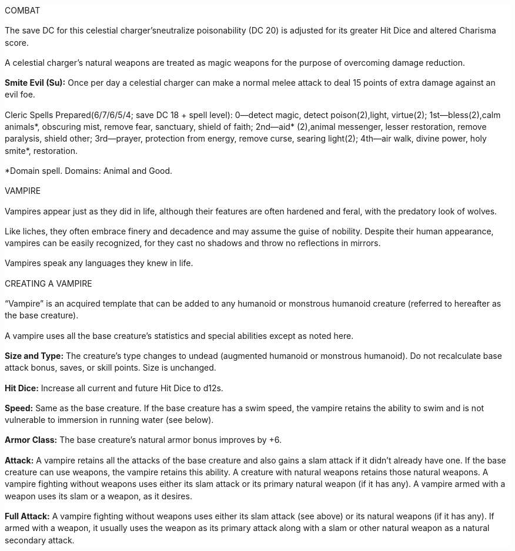 COMBAT

The save DC for this celestial charger’sneutralize poisonability (DC 20) is adjusted for its greater Hit Dice and altered Charisma score.

A celestial charger’s natural weapons are treated as magic weapons for the purpose of overcoming damage reduction.

**Smite Evil (Su):** Once per day a celestial charger can make a normal melee attack to deal 15 points of extra damage against an evil foe.

Cleric Spells Prepared(6/7/6/5/4; save DC 18 + spell level): 0—detect magic, detect poison(2),light, virtue(2); 1st—bless(2),calm animals*, obscuring mist, remove fear, sanctuary, shield of faith; 2nd—aid* (2),animal messenger, lesser restoration, remove paralysis, shield other; 3rd—prayer, protection from energy, remove curse, searing light(2); 4th—air walk, divine power, holy smite*, restoration.

*Domain spell. Domains: Animal and Good.





VAMPIRE

Vampires appear just as they did in life, although their features are often hardened and feral, with the predatory look of wolves.

Like liches, they often embrace finery and decadence and may assume the guise of nobility. Despite their human appearance, vampires can be easily recognized, for they cast no shadows and throw no reflections in mirrors.

Vampires speak any languages they knew in life.

CREATING A VAMPIRE

“Vampire” is an acquired template that can be added to any humanoid or monstrous humanoid creature (referred to hereafter as the base creature).

A vampire uses all the base creature’s statistics and special abilities except as noted here.

**Size and Type:** The creature’s type changes to undead (augmented humanoid or monstrous humanoid). Do not recalculate base attack bonus, saves, or skill points. Size is unchanged.

**Hit Dice:** Increase all current and future Hit Dice to d12s.

**Speed:** Same as the base creature. If the base creature has a swim speed, the vampire retains the ability to swim and is not vulnerable to immersion in running water (see below).

**Armor Class:** The base creature’s natural armor bonus improves by +6.

**Attack:** A vampire retains all the attacks of the base creature and also gains a slam attack if it didn’t already have one. If the base creature can use weapons, the vampire retains this ability. A creature with natural weapons retains those natural weapons. A vampire fighting without weapons uses either its slam attack or its primary natural weapon (if it has any). A vampire armed with a weapon uses its slam or a weapon, as it desires.

**Full Attack:** A vampire fighting without weapons uses either its slam attack (see above) or its natural weapons (if it has any). If armed with a weapon, it usually uses the weapon as its primary attack along with a slam or other natural weapon as a natural secondary attack.

